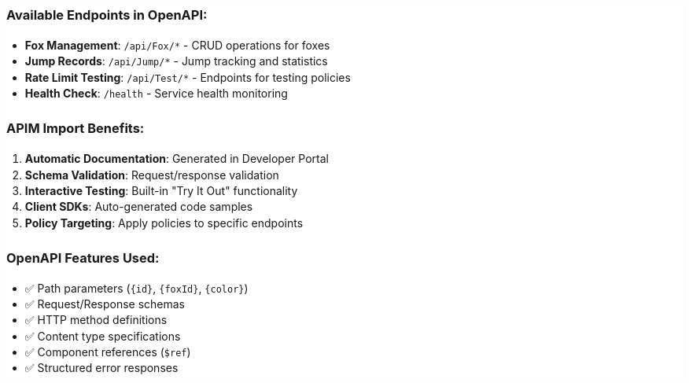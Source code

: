 ### **Available Endpoints in OpenAPI:**
- **Fox Management**: `/api/Fox/*` - CRUD operations for foxes
- **Jump Records**: `/api/Jump/*` - Jump tracking and statistics  
- **Rate Limit Testing**: `/api/Test/*` - Endpoints for testing policies
- **Health Check**: `/health` - Service health monitoring

### **APIM Import Benefits:**
1. **Automatic Documentation**: Generated in Developer Portal
2. **Schema Validation**: Request/response validation
3. **Interactive Testing**: Built-in "Try It Out" functionality
4. **Client SDKs**: Auto-generated code samples
5. **Policy Targeting**: Apply policies to specific endpoints

### **OpenAPI Features Used:**
- ✅ Path parameters (`{id}`, `{foxId}`, `{color}`)
- ✅ Request/Response schemas
- ✅ HTTP method definitions
- ✅ Content type specifications
- ✅ Component references (`$ref`)
- ✅ Structured error responses
